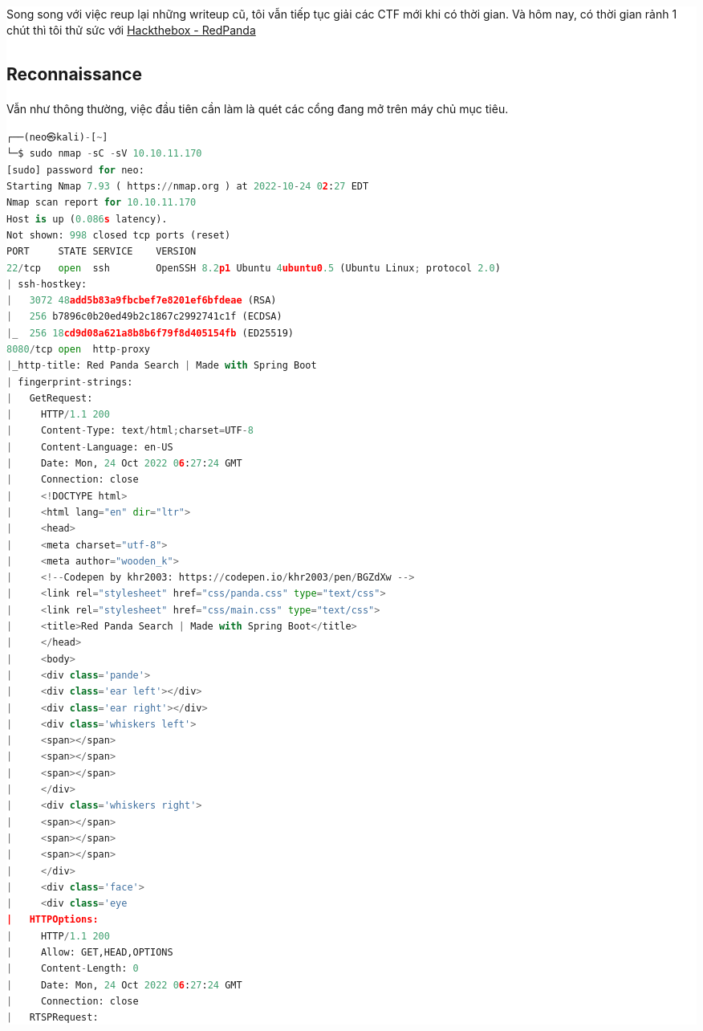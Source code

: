 Song song với việc reup lại những writeup cũ, tôi vẫn tiếp tục giải các CTF mới khi có thời gian. Và hôm nay, có thời gian rảnh 1 chút thì tôi thử sức với [Hackthebox - RedPanda](https://app.hackthebox.com/machines/481)

## Reconnaissance

Vẫn như thông thường, việc đầu tiên cần làm là quét các cổng đang mở trên máy chủ mục tiêu.

```python
┌──(neo㉿kali)-[~]
└─$ sudo nmap -sC -sV 10.10.11.170                                                        
[sudo] password for neo: 
Starting Nmap 7.93 ( https://nmap.org ) at 2022-10-24 02:27 EDT
Nmap scan report for 10.10.11.170
Host is up (0.086s latency).
Not shown: 998 closed tcp ports (reset)
PORT     STATE SERVICE    VERSION
22/tcp   open  ssh        OpenSSH 8.2p1 Ubuntu 4ubuntu0.5 (Ubuntu Linux; protocol 2.0)
| ssh-hostkey: 
|   3072 48add5b83a9fbcbef7e8201ef6bfdeae (RSA)
|   256 b7896c0b20ed49b2c1867c2992741c1f (ECDSA)
|_  256 18cd9d08a621a8b8b6f79f8d405154fb (ED25519)
8080/tcp open  http-proxy
|_http-title: Red Panda Search | Made with Spring Boot
| fingerprint-strings: 
|   GetRequest: 
|     HTTP/1.1 200 
|     Content-Type: text/html;charset=UTF-8
|     Content-Language: en-US
|     Date: Mon, 24 Oct 2022 06:27:24 GMT
|     Connection: close
|     <!DOCTYPE html>
|     <html lang="en" dir="ltr">
|     <head>
|     <meta charset="utf-8">
|     <meta author="wooden_k">
|     <!--Codepen by khr2003: https://codepen.io/khr2003/pen/BGZdXw -->
|     <link rel="stylesheet" href="css/panda.css" type="text/css">
|     <link rel="stylesheet" href="css/main.css" type="text/css">
|     <title>Red Panda Search | Made with Spring Boot</title>
|     </head>
|     <body>
|     <div class='pande'>
|     <div class='ear left'></div>
|     <div class='ear right'></div>
|     <div class='whiskers left'>
|     <span></span>
|     <span></span>
|     <span></span>
|     </div>
|     <div class='whiskers right'>
|     <span></span>
|     <span></span>
|     <span></span>
|     </div>
|     <div class='face'>
|     <div class='eye
|   HTTPOptions: 
|     HTTP/1.1 200 
|     Allow: GET,HEAD,OPTIONS
|     Content-Length: 0
|     Date: Mon, 24 Oct 2022 06:27:24 GMT
|     Connection: close
|   RTSPRequest: 
```